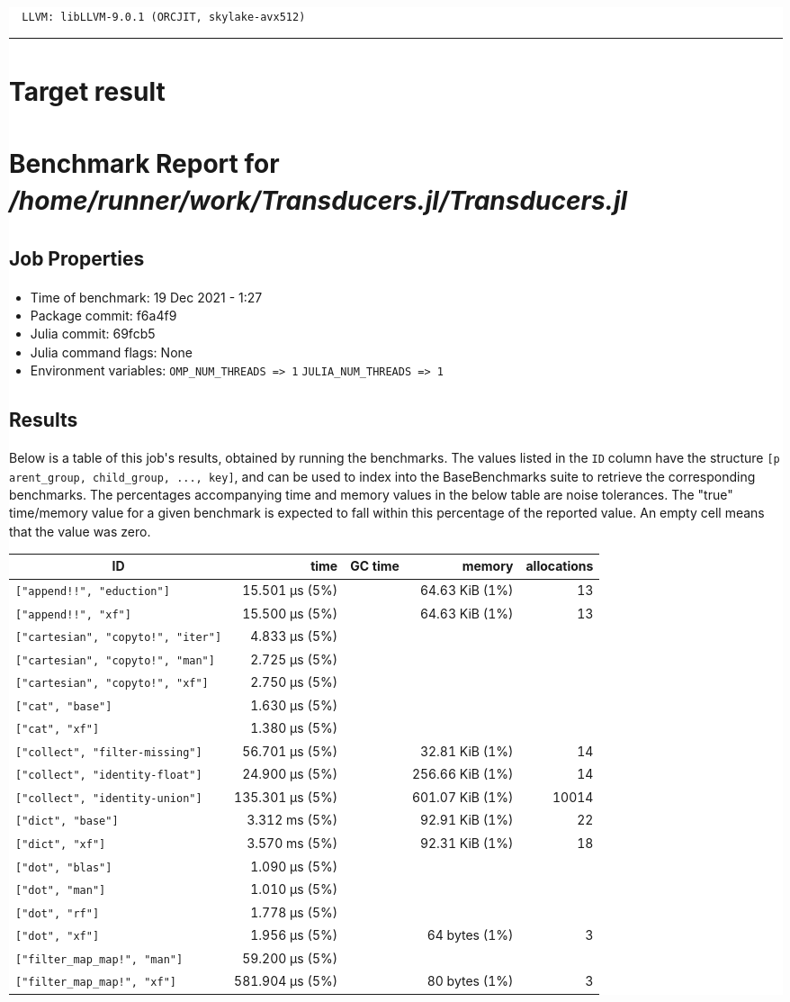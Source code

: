 ```
  LLVM: libLLVM-9.0.1 (ORCJIT, skylake-avx512)
```

---
# Target result
# Benchmark Report for */home/runner/work/Transducers.jl/Transducers.jl*

## Job Properties
* Time of benchmark: 19 Dec 2021 - 1:27
* Package commit: f6a4f9
* Julia commit: 69fcb5
* Julia command flags: None
* Environment variables: `OMP_NUM_THREADS => 1` `JULIA_NUM_THREADS => 1`

## Results
Below is a table of this job's results, obtained by running the benchmarks.
The values listed in the `ID` column have the structure `[parent_group, child_group, ..., key]`, and can be used to
index into the BaseBenchmarks suite to retrieve the corresponding benchmarks.
The percentages accompanying time and memory values in the below table are noise tolerances. The "true"
time/memory value for a given benchmark is expected to fall within this percentage of the reported value.
An empty cell means that the value was zero.

| ID                                                             | time            | GC time | memory          | allocations |
|----------------------------------------------------------------|----------------:|--------:|----------------:|------------:|
| `["append!!", "eduction"]`                                     |  15.501 μs (5%) |         |  64.63 KiB (1%) |          13 |
| `["append!!", "xf"]`                                           |  15.500 μs (5%) |         |  64.63 KiB (1%) |          13 |
| `["cartesian", "copyto!", "iter"]`                             |   4.833 μs (5%) |         |                 |             |
| `["cartesian", "copyto!", "man"]`                              |   2.725 μs (5%) |         |                 |             |
| `["cartesian", "copyto!", "xf"]`                               |   2.750 μs (5%) |         |                 |             |
| `["cat", "base"]`                                              |   1.630 μs (5%) |         |                 |             |
| `["cat", "xf"]`                                                |   1.380 μs (5%) |         |                 |             |
| `["collect", "filter-missing"]`                                |  56.701 μs (5%) |         |  32.81 KiB (1%) |          14 |
| `["collect", "identity-float"]`                                |  24.900 μs (5%) |         | 256.66 KiB (1%) |          14 |
| `["collect", "identity-union"]`                                | 135.301 μs (5%) |         | 601.07 KiB (1%) |       10014 |
| `["dict", "base"]`                                             |   3.312 ms (5%) |         |  92.91 KiB (1%) |          22 |
| `["dict", "xf"]`                                               |   3.570 ms (5%) |         |  92.31 KiB (1%) |          18 |
| `["dot", "blas"]`                                              |   1.090 μs (5%) |         |                 |             |
| `["dot", "man"]`                                               |   1.010 μs (5%) |         |                 |             |
| `["dot", "rf"]`                                                |   1.778 μs (5%) |         |                 |             |
| `["dot", "xf"]`                                                |   1.956 μs (5%) |         |   64 bytes (1%) |           3 |
| `["filter_map_map!", "man"]`                                   |  59.200 μs (5%) |         |                 |             |
| `["filter_map_map!", "xf"]`                                    | 581.904 μs (5%) |         |   80 bytes (1%) |           3 |